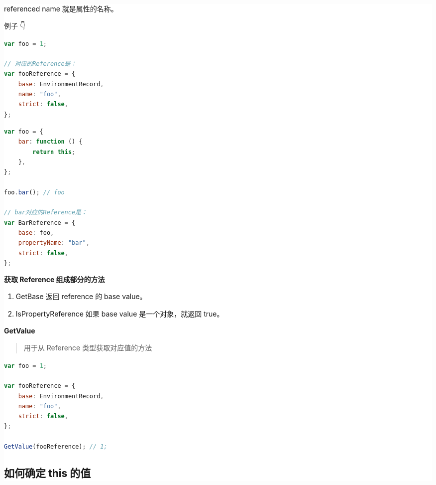 referenced name 就是属性的名称。

例子 👇

```js
var foo = 1;

// 对应的Reference是：
var fooReference = {
	base: EnvironmentRecord,
	name: "foo",
	strict: false,
};
```

```js
var foo = {
	bar: function () {
		return this;
	},
};

foo.bar(); // foo

// bar对应的Reference是：
var BarReference = {
	base: foo,
	propertyName: "bar",
	strict: false,
};
```

**获取 Reference 组成部分的方法**

1. GetBase 返回 reference 的 base value。

2. IsPropertyReference 如果 base value 是一个对象，就返回 true。

**GetValue**

> 用于从 Reference 类型获取对应值的方法

```js
var foo = 1;

var fooReference = {
	base: EnvironmentRecord,
	name: "foo",
	strict: false,
};

GetValue(fooReference); // 1;
```

## 如何确定 this 的值
